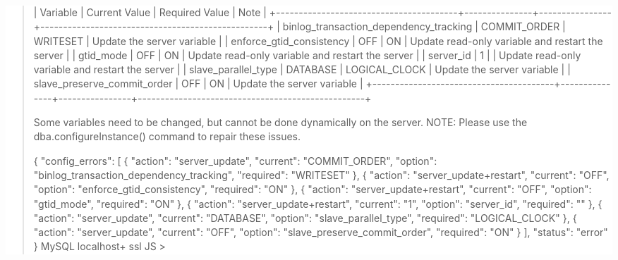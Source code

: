 > | Variable                               | Current Value | Required Value | Note                                             |
> +----------------------------------------+---------------+----------------+--------------------------------------------------+
> | binlog_transaction_dependency_tracking | COMMIT_ORDER  | WRITESET       | Update the server variable                       |
> | enforce_gtid_consistency               | OFF           | ON             | Update read-only variable and restart the server |
> | gtid_mode                              | OFF           | ON             | Update read-only variable and restart the server |
> | server_id                              | 1             | <unique ID>    | Update read-only variable and restart the server |
> | slave_parallel_type                    | DATABASE      | LOGICAL_CLOCK  | Update the server variable                       |
> | slave_preserve_commit_order            | OFF           | ON             | Update the server variable                       |
> +----------------------------------------+---------------+----------------+--------------------------------------------------+
> 
> Some variables need to be changed, but cannot be done dynamically on the server.
> NOTE: Please use the dba.configureInstance() command to repair these issues.
> 
> {
>     "config_errors": [
>         {
>             "action": "server_update",
>             "current": "COMMIT_ORDER",
>             "option": "binlog_transaction_dependency_tracking",
>             "required": "WRITESET"
>         },
>         {
>             "action": "server_update+restart",
>             "current": "OFF",
>             "option": "enforce_gtid_consistency",
>             "required": "ON"
>         },
>         {
>             "action": "server_update+restart",
>             "current": "OFF",
>             "option": "gtid_mode",
>             "required": "ON"
>         },
>         {
>             "action": "server_update+restart",
>             "current": "1",
>             "option": "server_id",
>             "required": "<unique ID>"
>         },
>         {
>             "action": "server_update",
>             "current": "DATABASE",
>             "option": "slave_parallel_type",
>             "required": "LOGICAL_CLOCK"
>         },
>         {
>             "action": "server_update",
>             "current": "OFF",
>             "option": "slave_preserve_commit_order",
>             "required": "ON"
>         }
>     ],
>     "status": "error"
> }
>  MySQL  localhost+ ssl  JS >